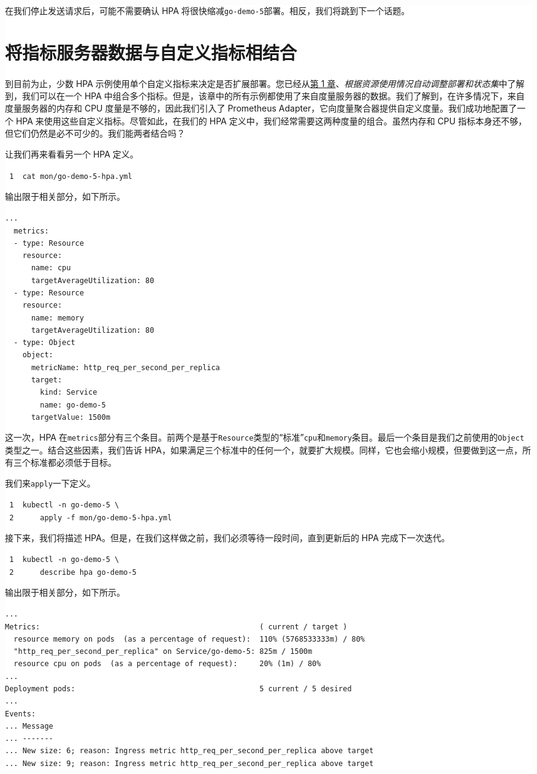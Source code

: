 在我们停止发送请求后，可能不需要确认 HPA 将很快缩减`go-demo-5`部署。相反，我们将跳到下一个话题。

# 将指标服务器数据与自定义指标相结合

到目前为止，少数 HPA 示例使用单个自定义指标来决定是否扩展部署。您已经从[第 1 章](1.html)、*根据资源使用情况自动调整部署和状态集*中了解到，我们可以在一个 HPA 中组合多个指标。但是，该章中的所有示例都使用了来自度量服务器的数据。我们了解到，在许多情况下，来自度量服务器的内存和 CPU 度量是不够的，因此我们引入了 Prometheus Adapter，它向度量聚合器提供自定义度量。我们成功地配置了一个 HPA 来使用这些自定义指标。尽管如此，在我们的 HPA 定义中，我们经常需要这两种度量的组合。虽然内存和 CPU 指标本身还不够，但它们仍然是必不可少的。我们能两者结合吗？

让我们再来看看另一个 HPA 定义。

```
 1  cat mon/go-demo-5-hpa.yml
```

输出限于相关部分，如下所示。

```
...
  metrics:
  - type: Resource
    resource:
      name: cpu
      targetAverageUtilization: 80
  - type: Resource
    resource:
      name: memory
      targetAverageUtilization: 80
  - type: Object
    object:
      metricName: http_req_per_second_per_replica
      target:
        kind: Service
        name: go-demo-5
      targetValue: 1500m
```

这一次，HPA 在`metrics`部分有三个条目。前两个是基于`Resource`类型的“标准”`cpu`和`memory`条目。最后一个条目是我们之前使用的`Object`类型之一。结合这些因素，我们告诉 HPA，如果满足三个标准中的任何一个，就要扩大规模。同样，它也会缩小规模，但要做到这一点，所有三个标准都必须低于目标。

我们来`apply`一下定义。

```
 1  kubectl -n go-demo-5 \
 2      apply -f mon/go-demo-5-hpa.yml
```

接下来，我们将描述 HPA。但是，在我们这样做之前，我们必须等待一段时间，直到更新后的 HPA 完成下一次迭代。

```
 1  kubectl -n go-demo-5 \
 2      describe hpa go-demo-5
```

输出限于相关部分，如下所示。

```
...
Metrics:                                                  ( current / target )
  resource memory on pods  (as a percentage of request):  110% (5768533333m) / 80%
  "http_req_per_second_per_replica" on Service/go-demo-5: 825m / 1500m
  resource cpu on pods  (as a percentage of request):     20% (1m) / 80%
...
Deployment pods:                                          5 current / 5 desired
...
Events:
... Message
... -------
... New size: 6; reason: Ingress metric http_req_per_second_per_replica above target
... New size: 9; reason: Ingress metric http_req_per_second_per_replica above target
```